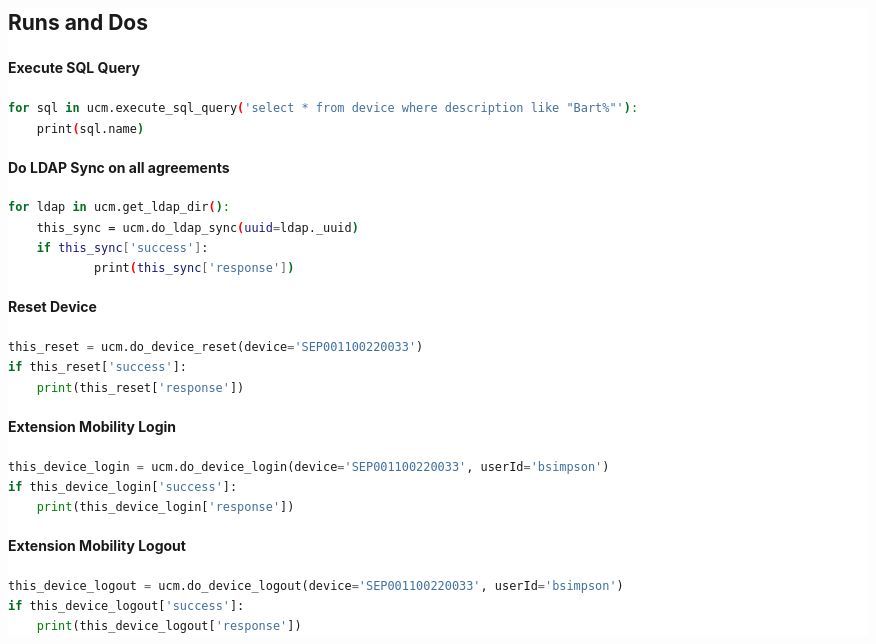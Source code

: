 ## Runs and Dos

#### Execute SQL Query

```sh
for sql in ucm.execute_sql_query('select * from device where description like "Bart%"'):
    print(sql.name)
```

#### Do LDAP Sync on all agreements

```sh
for ldap in ucm.get_ldap_dir():
    this_sync = ucm.do_ldap_sync(uuid=ldap._uuid)
    if this_sync['success']:
            print(this_sync['response'])
```

#### Reset Device

```python
this_reset = ucm.do_device_reset(device='SEP001100220033')
if this_reset['success']:
    print(this_reset['response'])
```

#### Extension Mobility Login

```python
this_device_login = ucm.do_device_login(device='SEP001100220033', userId='bsimpson')
if this_device_login['success']:
    print(this_device_login['response'])
```

#### Extension Mobility Logout

```python
this_device_logout = ucm.do_device_logout(device='SEP001100220033', userId='bsimpson')
if this_device_logout['success']:
    print(this_device_logout['response'])
```
